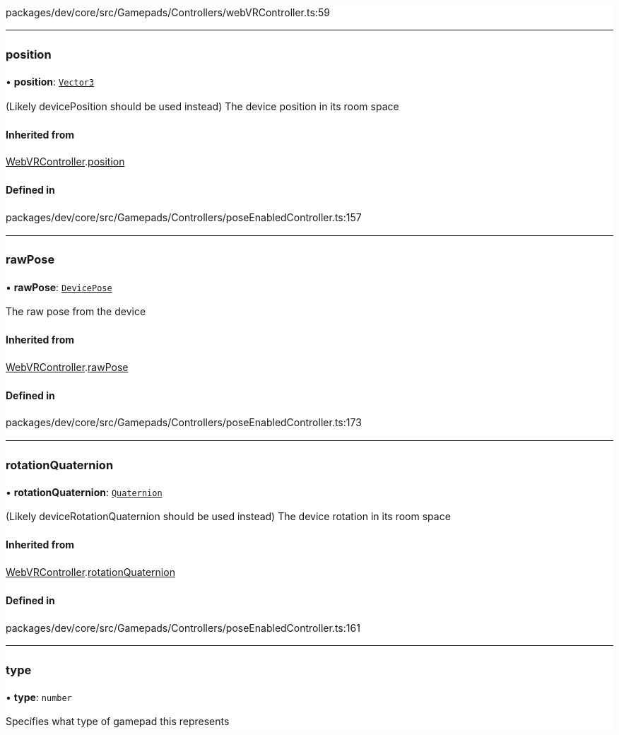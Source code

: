 packages/dev/core/src/Gamepads/Controllers/webVRController.ts:59

___

### position

• **position**: [`Vector3`](Vector3.md)

(Likely devicePosition should be used instead) The device position in its room space

#### Inherited from

[WebVRController](WebVRController.md).[position](WebVRController.md#position)

#### Defined in

packages/dev/core/src/Gamepads/Controllers/poseEnabledController.ts:157

___

### rawPose

• **rawPose**: [`DevicePose`](../interfaces/DevicePose.md)

The raw pose from the device

#### Inherited from

[WebVRController](WebVRController.md).[rawPose](WebVRController.md#rawpose)

#### Defined in

packages/dev/core/src/Gamepads/Controllers/poseEnabledController.ts:173

___

### rotationQuaternion

• **rotationQuaternion**: [`Quaternion`](Quaternion.md)

(Likely deviceRotationQuaternion should be used instead) The device rotation in its room space

#### Inherited from

[WebVRController](WebVRController.md).[rotationQuaternion](WebVRController.md#rotationquaternion)

#### Defined in

packages/dev/core/src/Gamepads/Controllers/poseEnabledController.ts:161

___

### type

• **type**: `number`

Specifies what type of gamepad this represents
